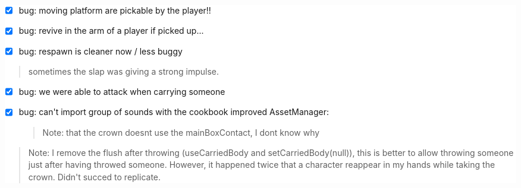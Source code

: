 - [x] bug: moving platform are pickable by the player!!

- [x] bug: revive in the arm of a player if picked up...

- [x] bug: respawn is cleaner now / less buggy

> sometimes the slap was giving a strong impulse.

- [x] bug: we were able to attack when carrying someone

- [x] bug: can't import group of sounds with the cookbook improved AssetManager:

  > Note: that the crown doesnt use the mainBoxContact, I dont know why

> Note: I remove the flush after throwing (useCarriedBody and setCarriedBody(null)), this is better to allow throwing someone just after having throwed someone. However, it happened twice that a character reappear in my hands while taking the crown. Didn't succed to replicate.
